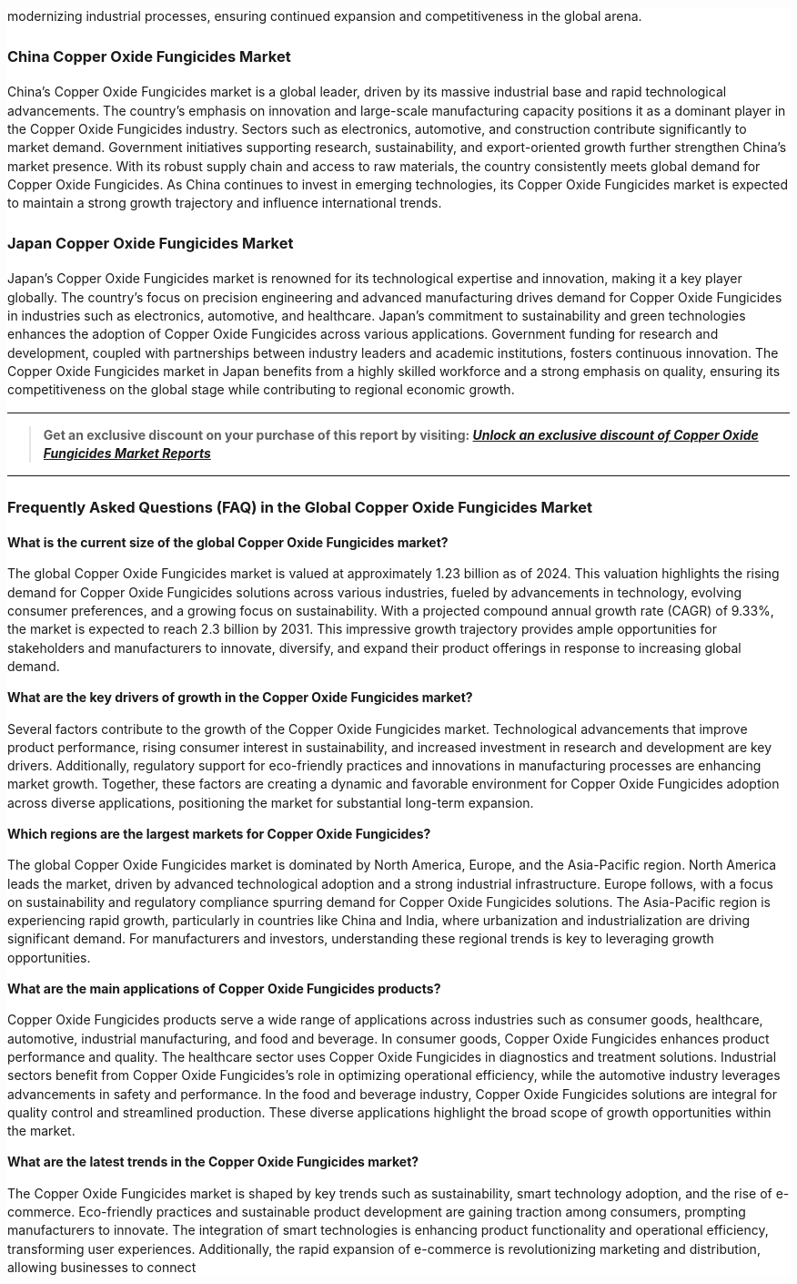modernizing industrial processes, ensuring continued expansion and competitiveness in the global arena.</p><h3>China Copper Oxide Fungicides Market</h3><p>China&rsquo;s Copper Oxide Fungicides market is a global leader, driven by its massive industrial base and rapid technological advancements. The country&rsquo;s emphasis on innovation and large-scale manufacturing capacity positions it as a dominant player in the Copper Oxide Fungicides industry. Sectors such as electronics, automotive, and construction contribute significantly to market demand. Government initiatives supporting research, sustainability, and export-oriented growth further strengthen China&rsquo;s market presence. With its robust supply chain and access to raw materials, the country consistently meets global demand for Copper Oxide Fungicides. As China continues to invest in emerging technologies, its Copper Oxide Fungicides market is expected to maintain a strong growth trajectory and influence international trends.</p><h3>Japan Copper Oxide Fungicides Market</h3><p>Japan&rsquo;s Copper Oxide Fungicides market is renowned for its technological expertise and innovation, making it a key player globally. The country&rsquo;s focus on precision engineering and advanced manufacturing drives demand for Copper Oxide Fungicides in industries such as electronics, automotive, and healthcare. Japan&rsquo;s commitment to sustainability and green technologies enhances the adoption of Copper Oxide Fungicides across various applications. Government funding for research and development, coupled with partnerships between industry leaders and academic institutions, fosters continuous innovation. The Copper Oxide Fungicides market in Japan benefits from a highly skilled workforce and a strong emphasis on quality, ensuring its competitiveness on the global stage while contributing to regional economic growth.</p><hr /><blockquote><p><strong>Get an exclusive discount on your purchase of this report by visiting: <em><a href="://marketresearchpulse.com/ask-for-discount/43370?utm_source=Github&amp;utm_medium=023">Unlock an exclusive discount of Copper Oxide Fungicides Market Reports</a></em>&nbsp;</strong></p></blockquote><hr /><h3>Frequently Asked Questions (FAQ) in the Global Copper Oxide Fungicides Market</h3><p><strong>What is the current size of the global Copper Oxide Fungicides market?</strong></p><p>The global Copper Oxide Fungicides market is valued at approximately 1.23 billion as of 2024. This valuation highlights the rising demand for Copper Oxide Fungicides solutions across various industries, fueled by advancements in technology, evolving consumer preferences, and a growing focus on sustainability. With a projected compound annual growth rate (CAGR) of 9.33%, the market is expected to reach 2.3 billion by 2031. This impressive growth trajectory provides ample opportunities for stakeholders and manufacturers to innovate, diversify, and expand their product offerings in response to increasing global demand.</p><p><strong>What are the key drivers of growth in the Copper Oxide Fungicides market?</strong></p><p>Several factors contribute to the growth of the Copper Oxide Fungicides market. Technological advancements that improve product performance, rising consumer interest in sustainability, and increased investment in research and development are key drivers. Additionally, regulatory support for eco-friendly practices and innovations in manufacturing processes are enhancing market growth. Together, these factors are creating a dynamic and favorable environment for Copper Oxide Fungicides adoption across diverse applications, positioning the market for substantial long-term expansion.</p><p><strong>Which regions are the largest markets for Copper Oxide Fungicides?</strong></p><p>The global Copper Oxide Fungicides market is dominated by North America, Europe, and the Asia-Pacific region. North America leads the market, driven by advanced technological adoption and a strong industrial infrastructure. Europe follows, with a focus on sustainability and regulatory compliance spurring demand for Copper Oxide Fungicides solutions. The Asia-Pacific region is experiencing rapid growth, particularly in countries like China and India, where urbanization and industrialization are driving significant demand. For manufacturers and investors, understanding these regional trends is key to leveraging growth opportunities.</p><p><strong>What are the main applications of Copper Oxide Fungicides products?</strong></p><p>Copper Oxide Fungicides products serve a wide range of applications across industries such as consumer goods, healthcare, automotive, industrial manufacturing, and food and beverage. In consumer goods, Copper Oxide Fungicides enhances product performance and quality. The healthcare sector uses Copper Oxide Fungicides in diagnostics and treatment solutions. Industrial sectors benefit from Copper Oxide Fungicides&rsquo;s role in optimizing operational efficiency, while the automotive industry leverages advancements in safety and performance. In the food and beverage industry, Copper Oxide Fungicides solutions are integral for quality control and streamlined production. These diverse applications highlight the broad scope of growth opportunities within the market.</p><p><strong>What are the latest trends in the Copper Oxide Fungicides market?</strong></p><p>The Copper Oxide Fungicides market is shaped by key trends such as sustainability, smart technology adoption, and the rise of e-commerce. Eco-friendly practices and sustainable product development are gaining traction among consumers, prompting manufacturers to innovate. The integration of smart technologies is enhancing product functionality and operational efficiency, transforming user experiences. Additionally, the rapid expansion of e-commerce is revolutionizing marketing and distribution, allowing businesses to connect